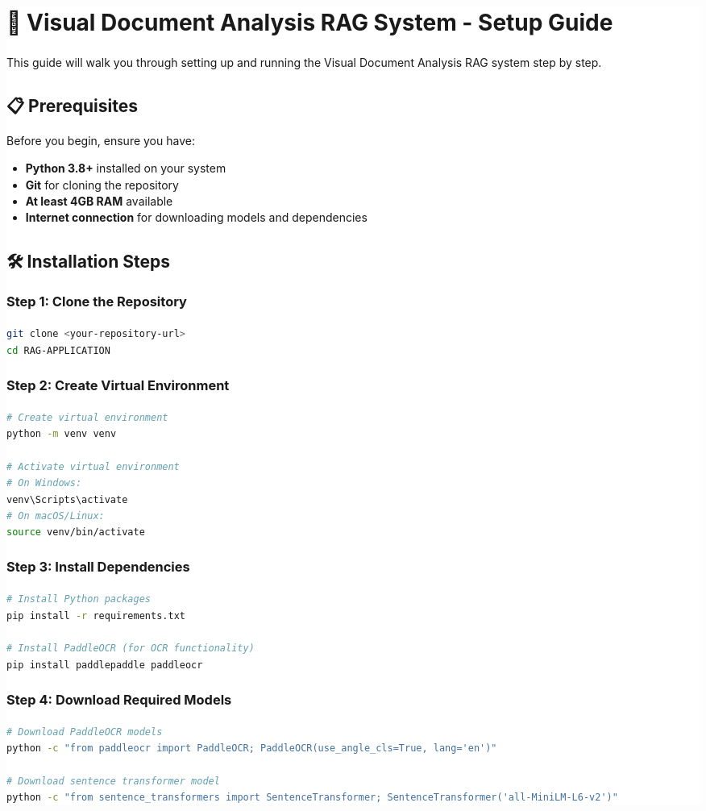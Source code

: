 # 🚀 Visual Document Analysis RAG System - Setup Guide

This guide will walk you through setting up and running the Visual Document Analysis RAG system step by step.

## 📋 Prerequisites

Before you begin, ensure you have:

- **Python 3.8+** installed on your system
- **Git** for cloning the repository
- **At least 4GB RAM** available
- **Internet connection** for downloading models and dependencies

## 🛠️ Installation Steps

### Step 1: Clone the Repository

```bash
git clone <your-repository-url>
cd RAG-APPLICATION
```

### Step 2: Create Virtual Environment

```bash
# Create virtual environment
python -m venv venv

# Activate virtual environment
# On Windows:
venv\Scripts\activate
# On macOS/Linux:
source venv/bin/activate
```

### Step 3: Install Dependencies

```bash
# Install Python packages
pip install -r requirements.txt

# Install PaddleOCR (for OCR functionality)
pip install paddlepaddle paddleocr
```

### Step 4: Download Required Models

```bash
# Download PaddleOCR models
python -c "from paddleocr import PaddleOCR; PaddleOCR(use_angle_cls=True, lang='en')"

# Download sentence transformer model
python -c "from sentence_transformers import SentenceTransformer; SentenceTransformer('all-MiniLM-L6-v2')"
```
